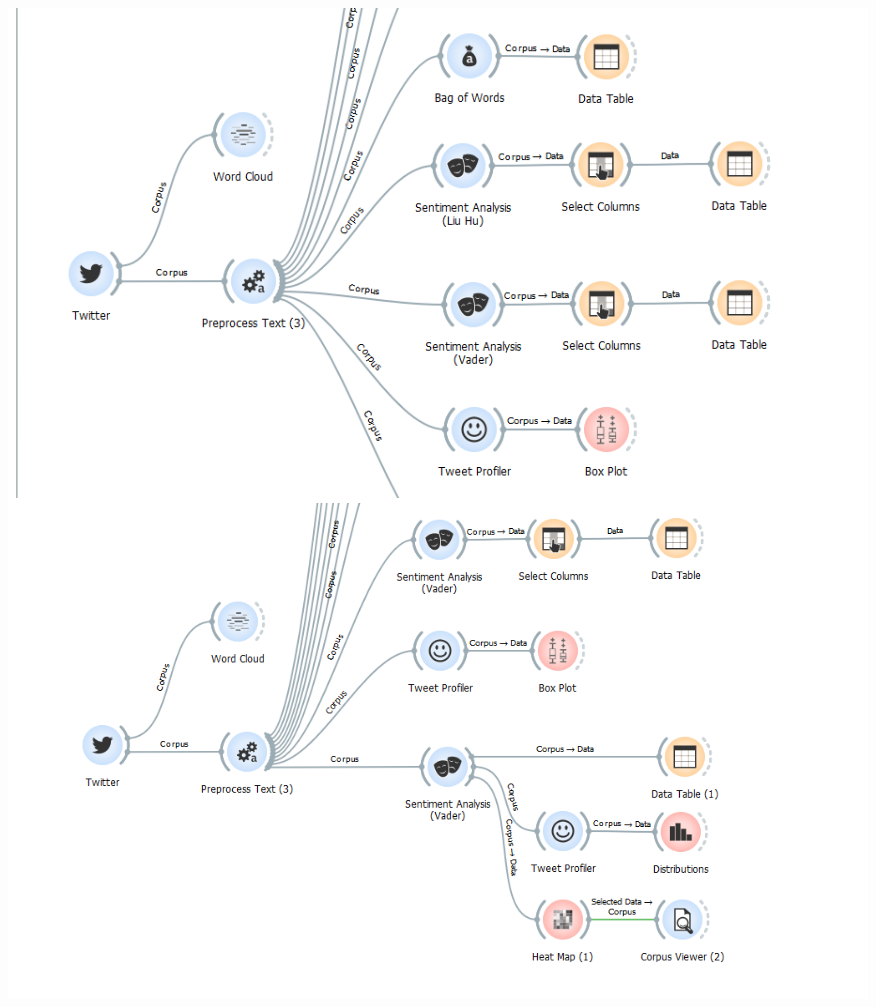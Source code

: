 <img src="https://github.com/asamarsal/sentiment-analysis-cipta-kerja/blob/main/img/9.PNG" alt="workflow2" width="880" height="490"/>
<img src="https://github.com/asamarsal/sentiment-analysis-cipta-kerja/blob/main/img/10.PNG" alt="workflow3" width="880" height="490"/>
